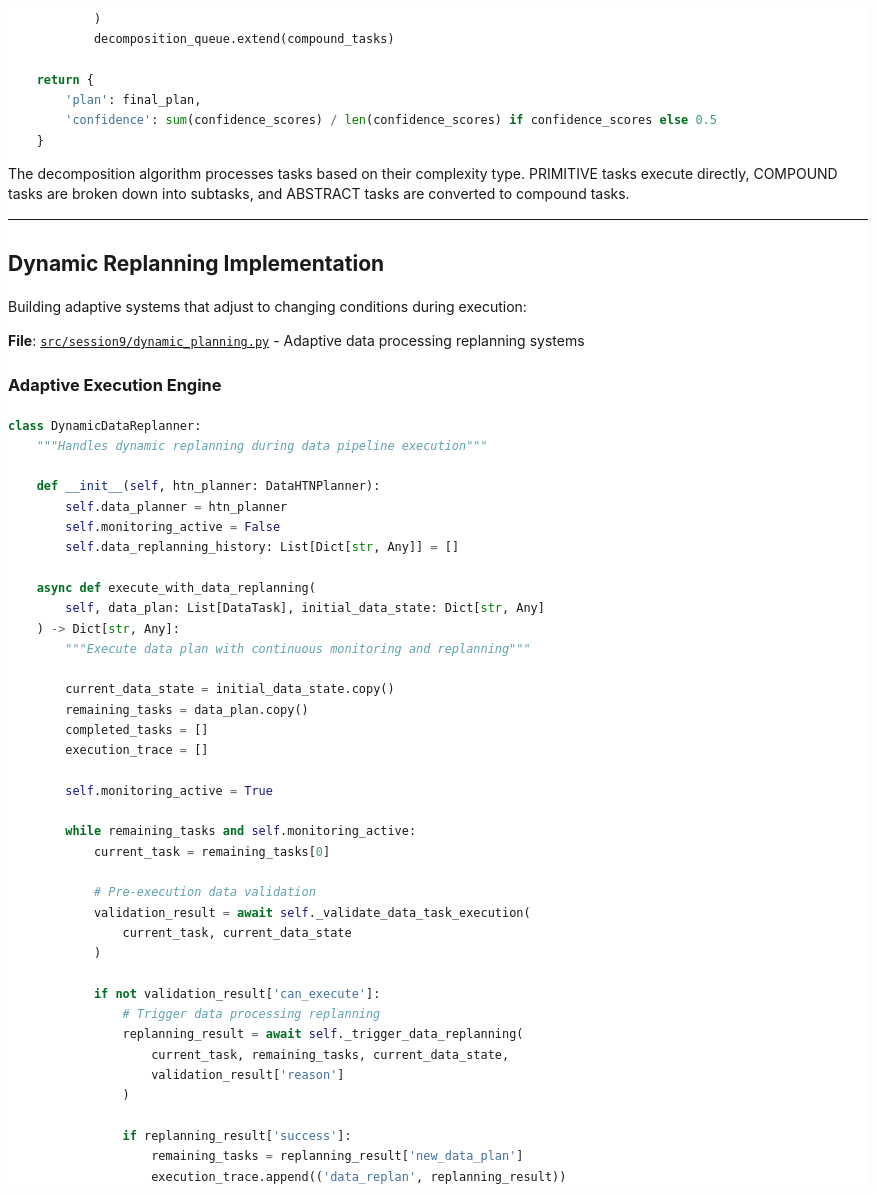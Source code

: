 ```python
            )
            decomposition_queue.extend(compound_tasks)

    return {
        'plan': final_plan,
        'confidence': sum(confidence_scores) / len(confidence_scores) if confidence_scores else 0.5
    }
```

The decomposition algorithm processes tasks based on their complexity type. PRIMITIVE tasks execute directly, COMPOUND tasks are broken down into subtasks, and ABSTRACT tasks are converted to compound tasks.

---

## Dynamic Replanning Implementation

Building adaptive systems that adjust to changing conditions during execution:

**File**: [`src/session9/dynamic_planning.py`](https://github.com/fwornle/agentic-ai-nano/blob/main/docs-content/01_frameworks/src/session9/dynamic_planning.py) - Adaptive data processing replanning systems

### Adaptive Execution Engine

```python
class DynamicDataReplanner:
    """Handles dynamic replanning during data pipeline execution"""

    def __init__(self, htn_planner: DataHTNPlanner):
        self.data_planner = htn_planner
        self.monitoring_active = False
        self.data_replanning_history: List[Dict[str, Any]] = []

    async def execute_with_data_replanning(
        self, data_plan: List[DataTask], initial_data_state: Dict[str, Any]
    ) -> Dict[str, Any]:
        """Execute data plan with continuous monitoring and replanning"""

        current_data_state = initial_data_state.copy()
        remaining_tasks = data_plan.copy()
        completed_tasks = []
        execution_trace = []

        self.monitoring_active = True

        while remaining_tasks and self.monitoring_active:
            current_task = remaining_tasks[0]

            # Pre-execution data validation
            validation_result = await self._validate_data_task_execution(
                current_task, current_data_state
            )

            if not validation_result['can_execute']:
                # Trigger data processing replanning
                replanning_result = await self._trigger_data_replanning(
                    current_task, remaining_tasks, current_data_state,
                    validation_result['reason']
                )

                if replanning_result['success']:
                    remaining_tasks = replanning_result['new_data_plan']
                    execution_trace.append(('data_replan', replanning_result))
```